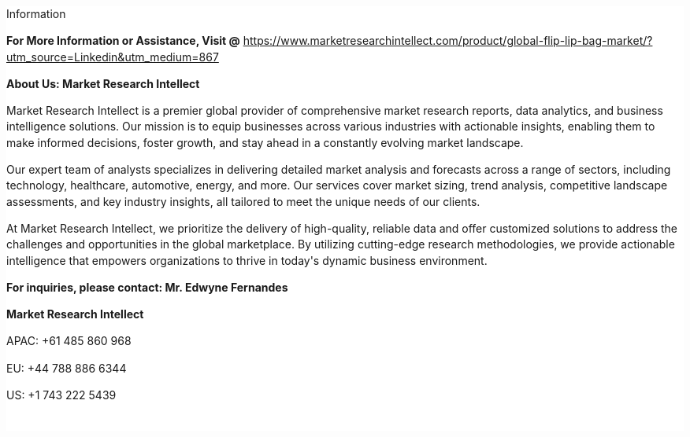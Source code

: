 Information</li></ul></div><div class="article-main__content" data-test-id="publishing-text-block"><p><span class="font-[700]"><strong>For More Information or Assistance, Visit @</strong>&nbsp;<a href="https://www.marketresearchintellect.com/product/global-flip-lip-bag-market/?utm_source=Linkedin&utm_medium=867">https://www.marketresearchintellect.com/product/global-flip-lip-bag-market/?utm_source=Linkedin&utm_medium=867</a></span></p><p><strong>About Us: Market Research Intellect</strong></p><p>Market Research Intellect is a premier global provider of comprehensive market research reports, data analytics, and business intelligence solutions. Our mission is to equip businesses across various industries with actionable insights, enabling them to make informed decisions, foster growth, and stay ahead in a constantly evolving market landscape.</p><p>Our expert team of analysts specializes in delivering detailed market analysis and forecasts across a range of sectors, including technology, healthcare, automotive, energy, and more. Our services cover market sizing, trend analysis, competitive landscape assessments, and key industry insights, all tailored to meet the unique needs of our clients.</p><p>At Market Research Intellect, we prioritize the delivery of high-quality, reliable data and offer customized solutions to address the challenges and opportunities in the global marketplace. By utilizing cutting-edge research methodologies, we provide actionable intelligence that empowers organizations to thrive in today's dynamic business environment.</p><p><strong>For inquiries, please contact: Mr. Edwyne Fernandes</strong></p><p><strong>Market Research Intellect</strong></p><p>APAC: +61 485 860 968</p><p>EU: +44 788 886 6344</p><p>US: +1 743 222 5439</p></div><div class="article-main__content" data-test-id="publishing-text-block">&nbsp;</div>